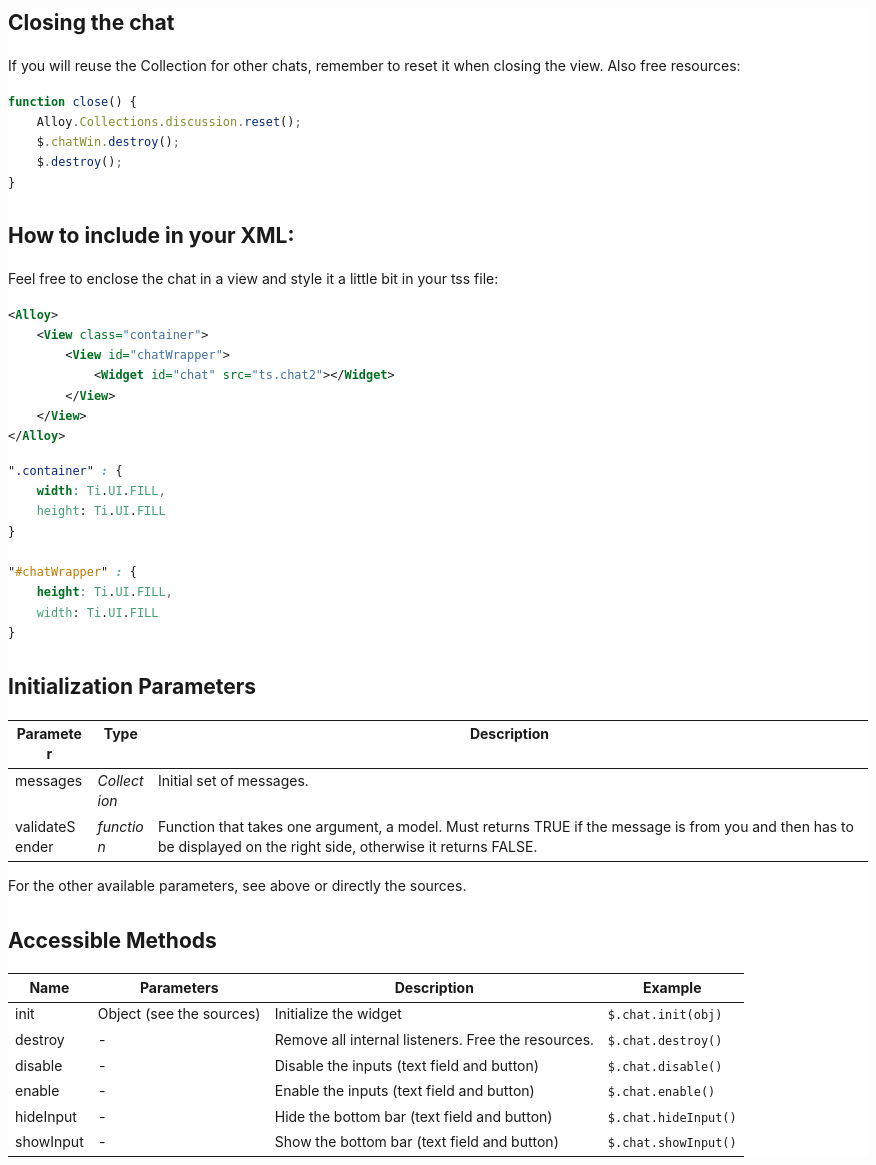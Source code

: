 ## Closing the chat
If you will reuse the Collection for other chats, remember to reset it when closing the view. Also free resources:

```javascript
function close() {
	Alloy.Collections.discussion.reset();
	$.chatWin.destroy();
    $.destroy();
}
```

## How to include in your XML:

Feel free to enclose the chat in a view and style it a little bit in your tss file:

```xml
<Alloy>
    <View class="container">
        <View id="chatWrapper">
            <Widget id="chat" src="ts.chat2"></Widget>
        </View>
    </View>
</Alloy>
```

```css
".container" : {
    width: Ti.UI.FILL,
    height: Ti.UI.FILL
}

"#chatWrapper" : {
    height: Ti.UI.FILL,
    width: Ti.UI.FILL
}
```

## Initialization Parameters

| Parameter | Type | Description |
| --------- | ---- | ----------- |
| messages | *Collection* | Initial set of messages. |
| validateSender | *function* | Function that takes one argument, a model. Must returns TRUE if the message is from you and then has to be displayed on the right side, otherwise it returns FALSE. |

For the other available parameters, see above or directly the sources.

## Accessible Methods
| Name | Parameters | Description | Example |
| ---- | ---------- | ----------- | ------- |
| init | Object (see the sources) | Initialize the widget | `$.chat.init(obj)` |
| destroy | - | Remove all internal listeners. Free the resources. | `$.chat.destroy()` |
| disable | - | Disable the inputs (text field and button) | `$.chat.disable()` |
| enable | - | Enable the inputs (text field and button) | `$.chat.enable()` |
| hideInput | - | Hide the bottom bar (text field and button) | `$.chat.hideInput()` |
| showInput | - | Show the bottom bar (text field and button) | `$.chat.showInput()` |
